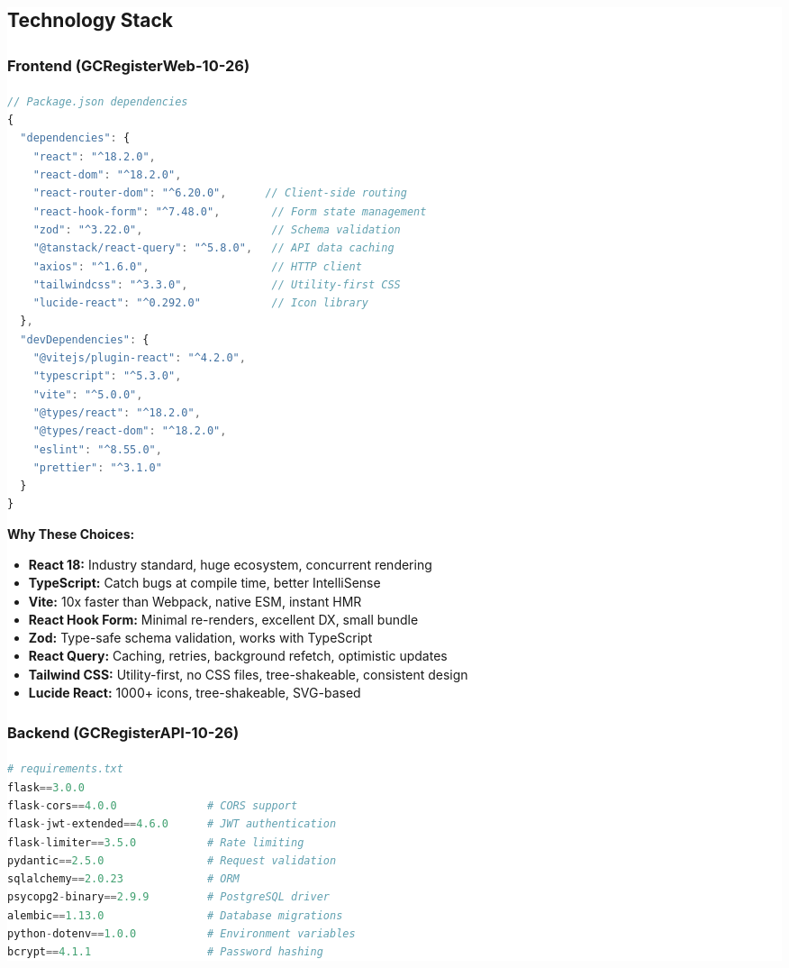 ## Technology Stack

### Frontend (GCRegisterWeb-10-26)

```typescript
// Package.json dependencies
{
  "dependencies": {
    "react": "^18.2.0",
    "react-dom": "^18.2.0",
    "react-router-dom": "^6.20.0",      // Client-side routing
    "react-hook-form": "^7.48.0",        // Form state management
    "zod": "^3.22.0",                    // Schema validation
    "@tanstack/react-query": "^5.8.0",   // API data caching
    "axios": "^1.6.0",                   // HTTP client
    "tailwindcss": "^3.3.0",             // Utility-first CSS
    "lucide-react": "^0.292.0"           // Icon library
  },
  "devDependencies": {
    "@vitejs/plugin-react": "^4.2.0",
    "typescript": "^5.3.0",
    "vite": "^5.0.0",
    "@types/react": "^18.2.0",
    "@types/react-dom": "^18.2.0",
    "eslint": "^8.55.0",
    "prettier": "^3.1.0"
  }
}
```

**Why These Choices:**

- **React 18:** Industry standard, huge ecosystem, concurrent rendering
- **TypeScript:** Catch bugs at compile time, better IntelliSense
- **Vite:** 10x faster than Webpack, native ESM, instant HMR
- **React Hook Form:** Minimal re-renders, excellent DX, small bundle
- **Zod:** Type-safe schema validation, works with TypeScript
- **React Query:** Caching, retries, background refetch, optimistic updates
- **Tailwind CSS:** Utility-first, no CSS files, tree-shakeable, consistent design
- **Lucide React:** 1000+ icons, tree-shakeable, SVG-based

### Backend (GCRegisterAPI-10-26)

```python
# requirements.txt
flask==3.0.0
flask-cors==4.0.0              # CORS support
flask-jwt-extended==4.6.0      # JWT authentication
flask-limiter==3.5.0           # Rate limiting
pydantic==2.5.0                # Request validation
sqlalchemy==2.0.23             # ORM
psycopg2-binary==2.9.9         # PostgreSQL driver
alembic==1.13.0                # Database migrations
python-dotenv==1.0.0           # Environment variables
bcrypt==4.1.1                  # Password hashing
```
